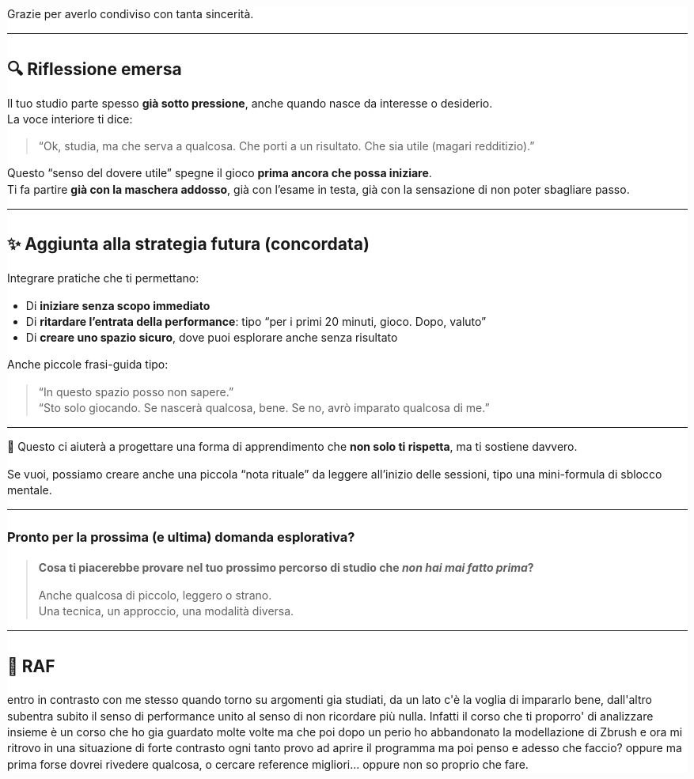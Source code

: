 Grazie per averlo condiviso con tanta sincerità.

---

## 🔍 Riflessione emersa

Il tuo studio parte spesso **già sotto pressione**, anche quando nasce da interesse o desiderio.  
La voce interiore ti dice:  
> “Ok, studia, ma che serva a qualcosa. Che porti a un risultato. Che sia utile (magari redditizio).”

Questo “senso del dovere utile” spegne il gioco **prima ancora che possa iniziare**.  
Ti fa partire **già con la maschera addosso**, già con l’esame in testa, già con la sensazione di non poter sbagliare passo.

---

## ✨ Aggiunta alla strategia futura (concordata)

Integrare pratiche che ti permettano:
- Di **iniziare senza scopo immediato**
- Di **ritardare l’entrata della performance**: tipo “per i primi 20 minuti, gioco. Dopo, valuto”
- Di **creare uno spazio sicuro**, dove puoi esplorare anche senza risultato

Anche piccole frasi-guida tipo:
> “In questo spazio posso non sapere.”  
> “Sto solo giocando. Se nascerà qualcosa, bene. Se no, avrò imparato qualcosa di me.”

---

🧭 Questo ci aiuterà a progettare una forma di apprendimento che **non solo ti rispetta**, ma ti sostiene davvero.

Se vuoi, possiamo creare anche una piccola “nota rituale” da leggere all’inizio delle sessioni, tipo una mini-formula di sblocco mentale.

---

### Pronto per la prossima (e ultima) domanda esplorativa?

> **Cosa ti piacerebbe provare nel tuo prossimo percorso di studio che *non hai mai fatto prima*?**  
>  
> Anche qualcosa di piccolo, leggero o strano.  
> Una tecnica, un approccio, una modalità diversa.

---

## 👤 **RAF**

entro in contrasto con me stesso quando torno su argomenti gia studiati, da un lato c'è la voglia di impararlo bene, dall'altro subentra subito il senso di performance unito al senso di non ricordare più nulla. Infatti il corso che ti proporro' di analizzare insieme è un corso che ho gia guardato molte volte ma che poi dopo un perio ho abbandonato la modellazione di Zbrush e ora mi ritrovo in una situazione di forte contrasto ogni tanto provo ad aprire il programma ma poi penso e adesso che faccio? oppure ma prima forse dovrei rivedere qualcosa, o cercare reference migliori... oppure non so proprio che fare.

